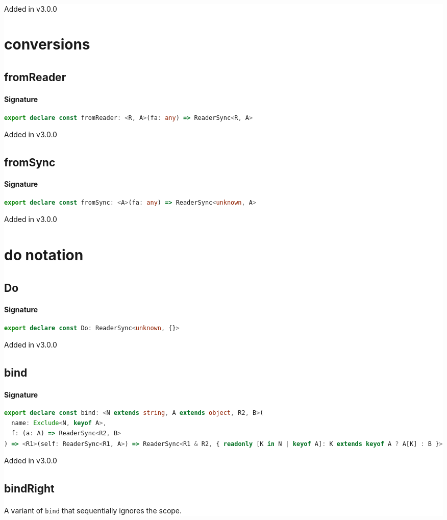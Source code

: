 Added in v3.0.0

# conversions

## fromReader

**Signature**

```ts
export declare const fromReader: <R, A>(fa: any) => ReaderSync<R, A>
```

Added in v3.0.0

## fromSync

**Signature**

```ts
export declare const fromSync: <A>(fa: any) => ReaderSync<unknown, A>
```

Added in v3.0.0

# do notation

## Do

**Signature**

```ts
export declare const Do: ReaderSync<unknown, {}>
```

Added in v3.0.0

## bind

**Signature**

```ts
export declare const bind: <N extends string, A extends object, R2, B>(
  name: Exclude<N, keyof A>,
  f: (a: A) => ReaderSync<R2, B>
) => <R1>(self: ReaderSync<R1, A>) => ReaderSync<R1 & R2, { readonly [K in N | keyof A]: K extends keyof A ? A[K] : B }>
```

Added in v3.0.0

## bindRight

A variant of `bind` that sequentially ignores the scope.
